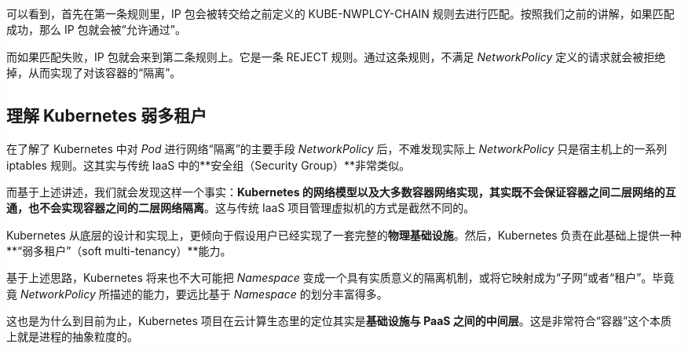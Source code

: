 可以看到，首先在第一条规则里，IP 包会被转交给之前定义的 KUBE-NWPLCY-CHAIN 规则去进行匹配。按照我们之前的讲解，如果匹配成功，那么 IP 包就会被“允许通过”。

而如果匹配失败，IP 包就会来到第二条规则上。它是一条 REJECT 规则。通过这条规则，不满足 *NetworkPolicy* 定义的请求就会被拒绝掉，从而实现了对该容器的“隔离”。




## 理解 Kubernetes 弱多租户

在了解了 Kubernetes 中对 *Pod* 进行网络“隔离”的主要手段 *NetworkPolicy* 后，不难发现实际上 *NetworkPolicy* 只是宿主机上的一系列 iptables 规则。这其实与传统 IaaS 中的**安全组（Security Group）**非常类似。

而基于上述讲述，我们就会发现这样一个事实：**Kubernetes 的网络模型以及大多数容器网络实现，其实既不会保证容器之间二层网络的互通，也不会实现容器之间的二层网络隔离**。这与传统 IaaS 项目管理虚拟机的方式是截然不同的。



Kubernetes 从底层的设计和实现上，更倾向于假设用户已经实现了一套完整的**物理基础设施**。然后，Kubernetes 负责在此基础上提供一种**“弱多租户”（soft multi-tenancy）**能力。

基于上述思路，Kubernetes 将来也不大可能把 *Namespace* 变成一个具有实质意义的隔离机制，或将它映射成为“子网”或者“租户”。毕竟竟 *NetworkPolicy* 所描述的能力，要远比基于 *Namespace* 的划分丰富得多。

这也是为什么到目前为止，Kubernetes 项目在云计算生态里的定位其实是**基础设施与 PaaS 之间的中间层**。这是非常符合“容器”这个本质上就是进程的抽象粒度的。





